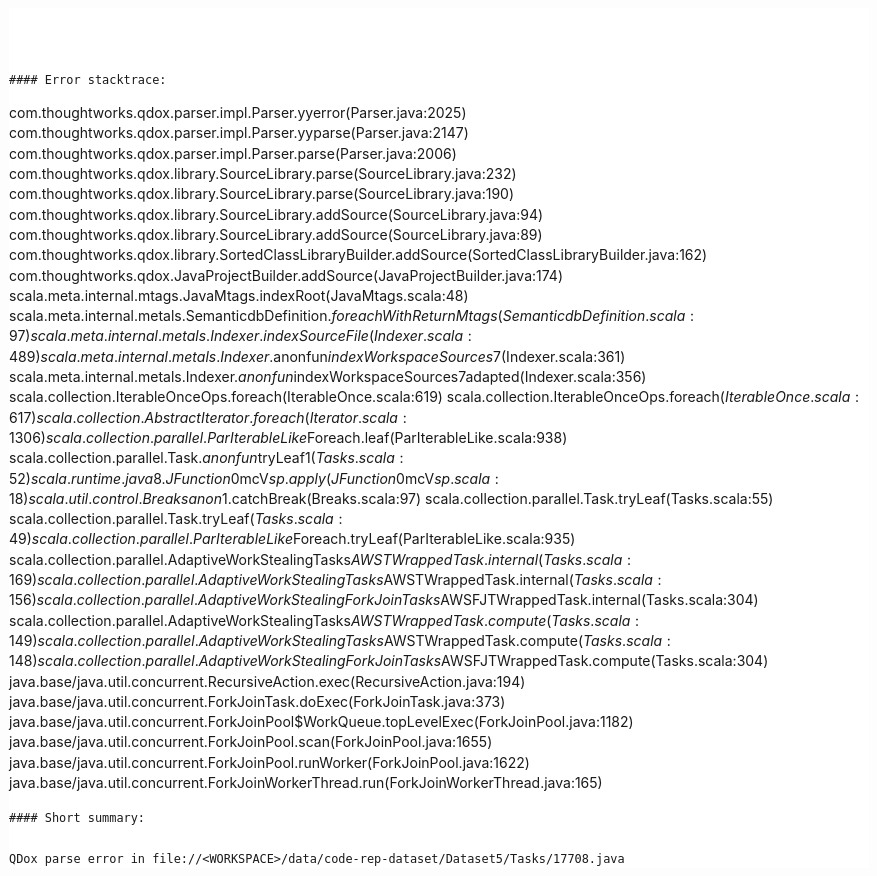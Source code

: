 ```



#### Error stacktrace:

```
com.thoughtworks.qdox.parser.impl.Parser.yyerror(Parser.java:2025)
	com.thoughtworks.qdox.parser.impl.Parser.yyparse(Parser.java:2147)
	com.thoughtworks.qdox.parser.impl.Parser.parse(Parser.java:2006)
	com.thoughtworks.qdox.library.SourceLibrary.parse(SourceLibrary.java:232)
	com.thoughtworks.qdox.library.SourceLibrary.parse(SourceLibrary.java:190)
	com.thoughtworks.qdox.library.SourceLibrary.addSource(SourceLibrary.java:94)
	com.thoughtworks.qdox.library.SourceLibrary.addSource(SourceLibrary.java:89)
	com.thoughtworks.qdox.library.SortedClassLibraryBuilder.addSource(SortedClassLibraryBuilder.java:162)
	com.thoughtworks.qdox.JavaProjectBuilder.addSource(JavaProjectBuilder.java:174)
	scala.meta.internal.mtags.JavaMtags.indexRoot(JavaMtags.scala:48)
	scala.meta.internal.metals.SemanticdbDefinition$.foreachWithReturnMtags(SemanticdbDefinition.scala:97)
	scala.meta.internal.metals.Indexer.indexSourceFile(Indexer.scala:489)
	scala.meta.internal.metals.Indexer.$anonfun$indexWorkspaceSources$7(Indexer.scala:361)
	scala.meta.internal.metals.Indexer.$anonfun$indexWorkspaceSources$7$adapted(Indexer.scala:356)
	scala.collection.IterableOnceOps.foreach(IterableOnce.scala:619)
	scala.collection.IterableOnceOps.foreach$(IterableOnce.scala:617)
	scala.collection.AbstractIterator.foreach(Iterator.scala:1306)
	scala.collection.parallel.ParIterableLike$Foreach.leaf(ParIterableLike.scala:938)
	scala.collection.parallel.Task.$anonfun$tryLeaf$1(Tasks.scala:52)
	scala.runtime.java8.JFunction0$mcV$sp.apply(JFunction0$mcV$sp.scala:18)
	scala.util.control.Breaks$$anon$1.catchBreak(Breaks.scala:97)
	scala.collection.parallel.Task.tryLeaf(Tasks.scala:55)
	scala.collection.parallel.Task.tryLeaf$(Tasks.scala:49)
	scala.collection.parallel.ParIterableLike$Foreach.tryLeaf(ParIterableLike.scala:935)
	scala.collection.parallel.AdaptiveWorkStealingTasks$AWSTWrappedTask.internal(Tasks.scala:169)
	scala.collection.parallel.AdaptiveWorkStealingTasks$AWSTWrappedTask.internal$(Tasks.scala:156)
	scala.collection.parallel.AdaptiveWorkStealingForkJoinTasks$AWSFJTWrappedTask.internal(Tasks.scala:304)
	scala.collection.parallel.AdaptiveWorkStealingTasks$AWSTWrappedTask.compute(Tasks.scala:149)
	scala.collection.parallel.AdaptiveWorkStealingTasks$AWSTWrappedTask.compute$(Tasks.scala:148)
	scala.collection.parallel.AdaptiveWorkStealingForkJoinTasks$AWSFJTWrappedTask.compute(Tasks.scala:304)
	java.base/java.util.concurrent.RecursiveAction.exec(RecursiveAction.java:194)
	java.base/java.util.concurrent.ForkJoinTask.doExec(ForkJoinTask.java:373)
	java.base/java.util.concurrent.ForkJoinPool$WorkQueue.topLevelExec(ForkJoinPool.java:1182)
	java.base/java.util.concurrent.ForkJoinPool.scan(ForkJoinPool.java:1655)
	java.base/java.util.concurrent.ForkJoinPool.runWorker(ForkJoinPool.java:1622)
	java.base/java.util.concurrent.ForkJoinWorkerThread.run(ForkJoinWorkerThread.java:165)
```
#### Short summary: 

QDox parse error in file://<WORKSPACE>/data/code-rep-dataset/Dataset5/Tasks/17708.java